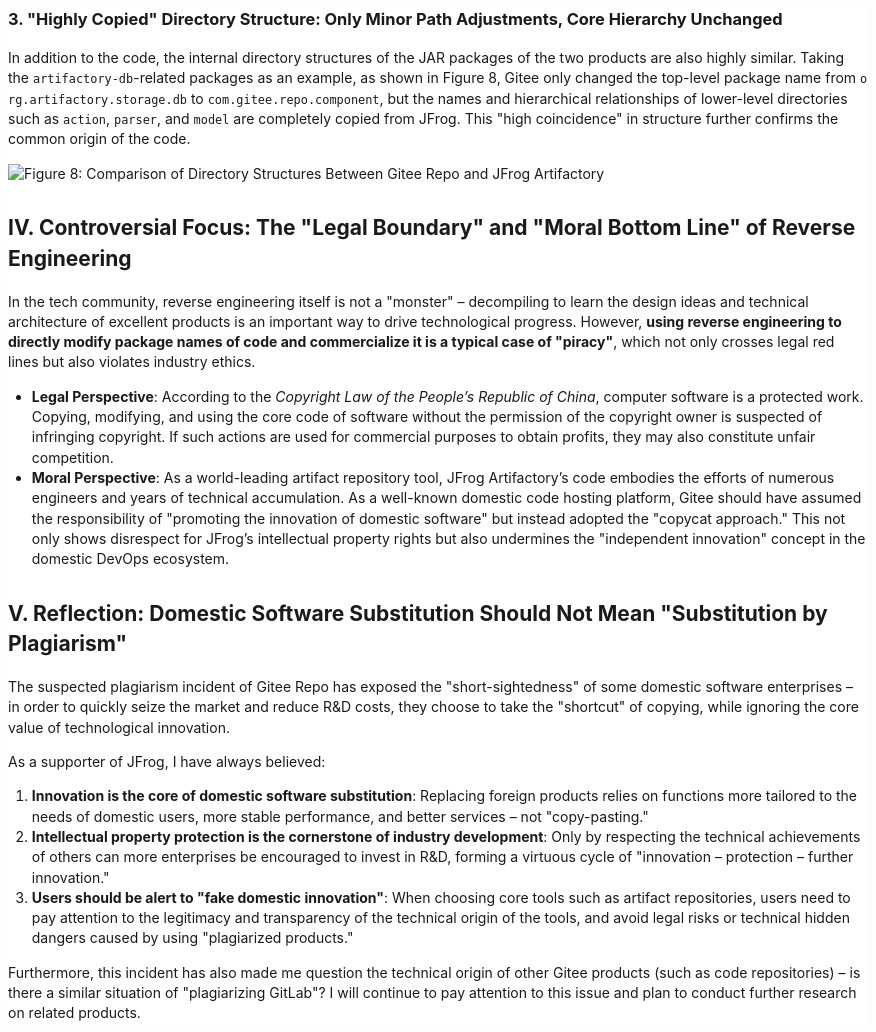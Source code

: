 ### 3. "Highly Copied" Directory Structure: Only Minor Path Adjustments, Core Hierarchy Unchanged
In addition to the code, the internal directory structures of the JAR packages of the two products are also highly similar. Taking the `artifactory-db`-related packages as an example, as shown in Figure 8, Gitee only changed the top-level package name from `org.artifactory.storage.db` to `com.gitee.repo.component`, but the names and hierarchical relationships of lower-level directories such as `action`, `parser`, and `model` are completely copied from JFrog. This "high coincidence" in structure further confirms the common origin of the code.

![Figure 8: Comparison of Directory Structures Between Gitee Repo and JFrog Artifactory](7.png)


## IV. Controversial Focus: The "Legal Boundary" and "Moral Bottom Line" of Reverse Engineering
In the tech community, reverse engineering itself is not a "monster" – decompiling to learn the design ideas and technical architecture of excellent products is an important way to drive technological progress. However, **using reverse engineering to directly modify package names of code and commercialize it is a typical case of "piracy"**, which not only crosses legal red lines but also violates industry ethics.

- **Legal Perspective**: According to the *Copyright Law of the People’s Republic of China*, computer software is a protected work. Copying, modifying, and using the core code of software without the permission of the copyright owner is suspected of infringing copyright. If such actions are used for commercial purposes to obtain profits, they may also constitute unfair competition.
- **Moral Perspective**: As a world-leading artifact repository tool, JFrog Artifactory’s code embodies the efforts of numerous engineers and years of technical accumulation. As a well-known domestic code hosting platform, Gitee should have assumed the responsibility of "promoting the innovation of domestic software" but instead adopted the "copycat approach." This not only shows disrespect for JFrog’s intellectual property rights but also undermines the "independent innovation" concept in the domestic DevOps ecosystem.


## V. Reflection: Domestic Software Substitution Should Not Mean "Substitution by Plagiarism"
The suspected plagiarism incident of Gitee Repo has exposed the "short-sightedness" of some domestic software enterprises – in order to quickly seize the market and reduce R&D costs, they choose to take the "shortcut" of copying, while ignoring the core value of technological innovation.

As a supporter of JFrog, I have always believed:
1. **Innovation is the core of domestic software substitution**: Replacing foreign products relies on functions more tailored to the needs of domestic users, more stable performance, and better services – not "copy-pasting."
2. **Intellectual property protection is the cornerstone of industry development**: Only by respecting the technical achievements of others can more enterprises be encouraged to invest in R&D, forming a virtuous cycle of "innovation – protection – further innovation."
3. **Users should be alert to "fake domestic innovation"**: When choosing core tools such as artifact repositories, users need to pay attention to the legitimacy and transparency of the technical origin of the tools, and avoid legal risks or technical hidden dangers caused by using "plagiarized products."

Furthermore, this incident has also made me question the technical origin of other Gitee products (such as code repositories) – is there a similar situation of "plagiarizing GitLab"? I will continue to pay attention to this issue and plan to conduct further research on related products.
